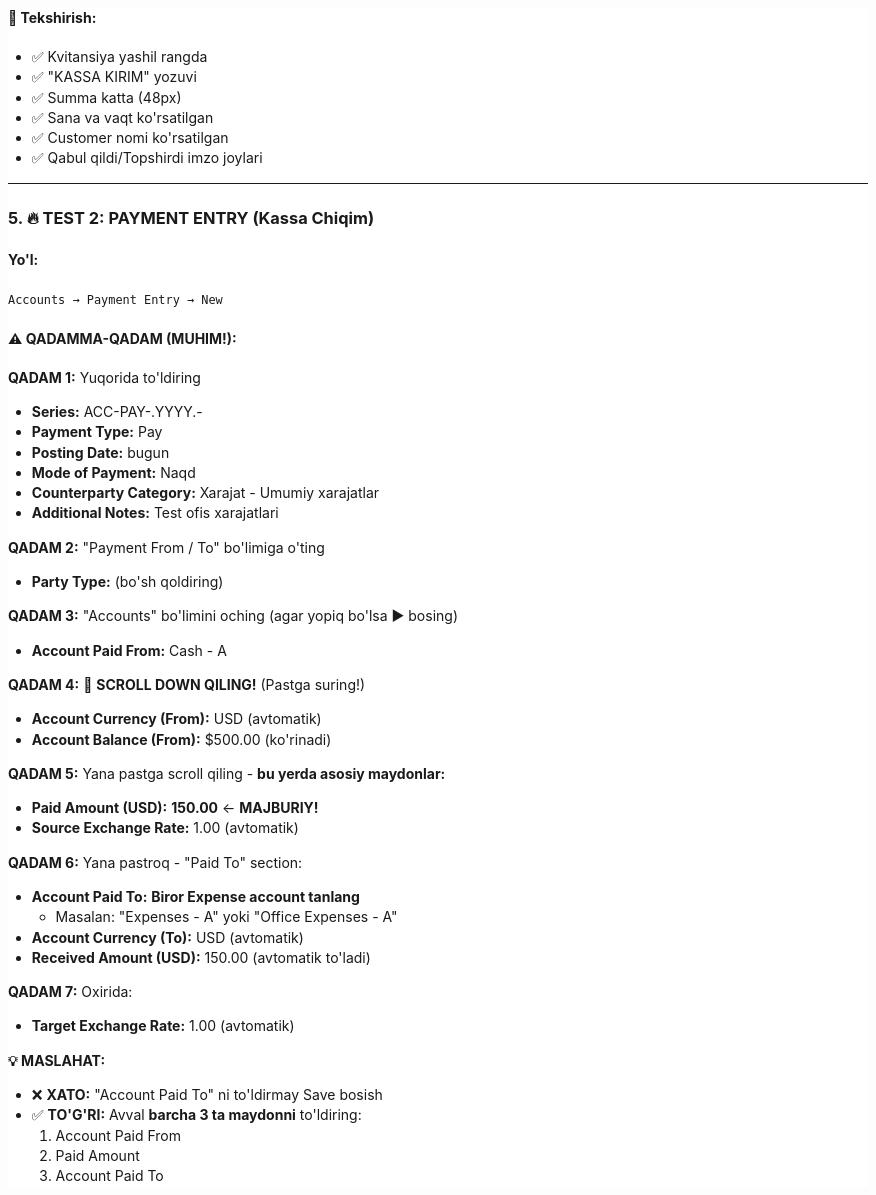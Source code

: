 #### 📸 Tekshirish:
- ✅ Kvitansiya yashil rangda
- ✅ "KASSA KIRIM" yozuvi
- ✅ Summa katta (48px)
- ✅ Sana va vaqt ko'rsatilgan
- ✅ Customer nomi ko'rsatilgan
- ✅ Qabul qildi/Topshirdi imzo joylari

---

### **5. 🔥 TEST 2: PAYMENT ENTRY (Kassa Chiqim)**

#### Yo'l:
```
Accounts → Payment Entry → New
```

#### ⚠️ **QADAMMA-QADAM (MUHIM!):**

**QADAM 1:** Yuqorida to'ldiring
- **Series:** ACC-PAY-.YYYY.-
- **Payment Type:** Pay
- **Posting Date:** bugun
- **Mode of Payment:** Naqd
- **Counterparty Category:** Xarajat - Umumiy xarajatlar
- **Additional Notes:** Test ofis xarajatlari

**QADAM 2:** "Payment From / To" bo'limiga o'ting
- **Party Type:** (bo'sh qoldiring)

**QADAM 3:** "Accounts" bo'limini oching (agar yopiq bo'lsa ▶ bosing)
- **Account Paid From:** Cash - A

**QADAM 4:** 📜 **SCROLL DOWN QILING!** (Pastga suring!)
- **Account Currency (From):** USD (avtomatik)
- **Account Balance (From):** $500.00 (ko'rinadi)

**QADAM 5:** Yana pastga scroll qiling - **bu yerda asosiy maydonlar:**
- **Paid Amount (USD):** **150.00** ← **MAJBURIY!**
- **Source Exchange Rate:** 1.00 (avtomatik)

**QADAM 6:** Yana pastroq - "Paid To" section:
- **Account Paid To:** **Biror Expense account tanlang**
  - Masalan: "Expenses - A" yoki "Office Expenses - A"
- **Account Currency (To):** USD (avtomatik)
- **Received Amount (USD):** 150.00 (avtomatik to'ladi)

**QADAM 7:** Oxirida:
- **Target Exchange Rate:** 1.00 (avtomatik)

**💡 MASLAHAT:** 
- ❌ **XATO:** "Account Paid To" ni to'ldirmay Save bosish
- ✅ **TO'G'RI:** Avval **barcha 3 ta maydonni** to'ldiring:
  1. Account Paid From
  2. Paid Amount
  3. Account Paid To
